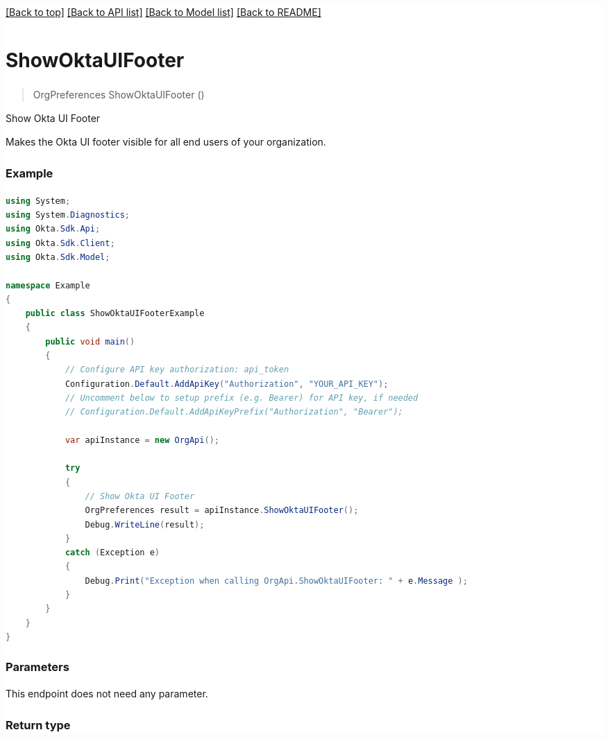 [[Back to top]](#) [[Back to API list]](../README.md#documentation-for-api-endpoints) [[Back to Model list]](../README.md#documentation-for-models) [[Back to README]](../README.md)
<a name="showoktauifooter"></a>
# **ShowOktaUIFooter**
> OrgPreferences ShowOktaUIFooter ()

Show Okta UI Footer

Makes the Okta UI footer visible for all end users of your organization.

### Example
```csharp
using System;
using System.Diagnostics;
using Okta.Sdk.Api;
using Okta.Sdk.Client;
using Okta.Sdk.Model;

namespace Example
{
    public class ShowOktaUIFooterExample
    {
        public void main()
        {
            // Configure API key authorization: api_token
            Configuration.Default.AddApiKey("Authorization", "YOUR_API_KEY");
            // Uncomment below to setup prefix (e.g. Bearer) for API key, if needed
            // Configuration.Default.AddApiKeyPrefix("Authorization", "Bearer");

            var apiInstance = new OrgApi();

            try
            {
                // Show Okta UI Footer
                OrgPreferences result = apiInstance.ShowOktaUIFooter();
                Debug.WriteLine(result);
            }
            catch (Exception e)
            {
                Debug.Print("Exception when calling OrgApi.ShowOktaUIFooter: " + e.Message );
            }
        }
    }
}
```

### Parameters
This endpoint does not need any parameter.

### Return type
